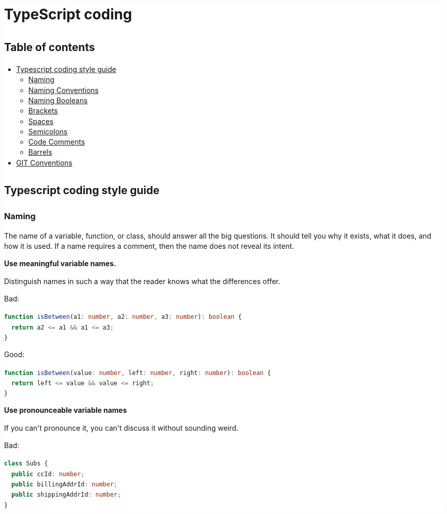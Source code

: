 # TypeScript coding

## Table of contents

- [Typescript coding style guide](#typescript-coding-style-guide)
  - [Naming](#naming)
  - [Naming Conventions](#naming-conventions)
  - [Naming Booleans](#naming-booleans)
  - [Brackets](#brackets)
  - [Spaces](#spaces)
  - [Semicolons](#semicolons)
  - [Code Comments](#code-comments)
  - [Barrels](#barrels)
- [GIT Conventions](#git-conventions)

## Typescript coding style guide

### Naming

The name of a variable, function, or class, should answer all the big questions. It should tell you why it exists, what it does, and how it is used. If a name requires a comment, then the name does not reveal its intent.

**Use meaningful variable names.**

Distinguish names in such a way that the reader knows what the differences offer.

Bad:

```typescript
function isBetween(a1: number, a2: number, a3: number): boolean {
  return a2 <= a1 && a1 <= a3;
}
```

Good:

```typescript
function isBetween(value: number, left: number, right: number): boolean {
  return left <= value && value <= right;
}
```

**Use pronounceable variable names**

If you can't pronounce it, you can't discuss it without sounding weird.

Bad:

```typescript
class Subs {
  public ccId: number;
  public billingAddrId: number;
  public shippingAddrId: number;
}
```
